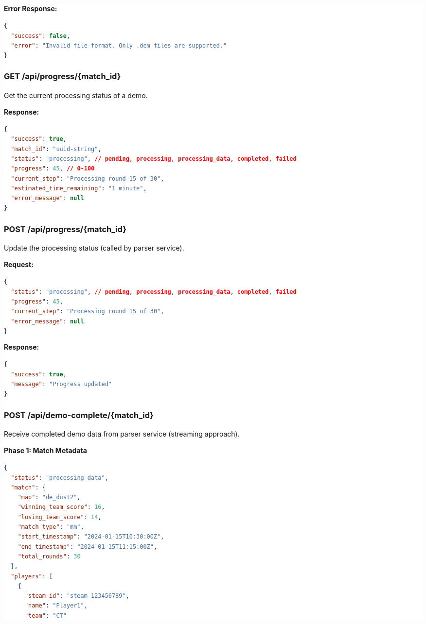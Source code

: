 **Error Response:**
```json
{
  "success": false,
  "error": "Invalid file format. Only .dem files are supported."
}
```

### GET /api/progress/{match_id}
Get the current processing status of a demo.

**Response:**
```json
{
  "success": true,
  "match_id": "uuid-string",
  "status": "processing", // pending, processing, processing_data, completed, failed
  "progress": 45, // 0-100
  "current_step": "Processing round 15 of 30",
  "estimated_time_remaining": "1 minute",
  "error_message": null
}
```

### POST /api/progress/{match_id}
Update the processing status (called by parser service).

**Request:**
```json
{
  "status": "processing", // pending, processing, processing_data, completed, failed
  "progress": 45,
  "current_step": "Processing round 15 of 30",
  "error_message": null
}
```

**Response:**
```json
{
  "success": true,
  "message": "Progress updated"
}
```

### POST /api/demo-complete/{match_id}
Receive completed demo data from parser service (streaming approach).

**Phase 1: Match Metadata**
```json
{
  "status": "processing_data",
  "match": {
    "map": "de_dust2",
    "winning_team_score": 16,
    "losing_team_score": 14,
    "match_type": "mm",
    "start_timestamp": "2024-01-15T10:30:00Z",
    "end_timestamp": "2024-01-15T11:15:00Z",
    "total_rounds": 30
  },
  "players": [
    {
      "steam_id": "steam_123456789",
      "name": "Player1",
      "team": "CT"
```